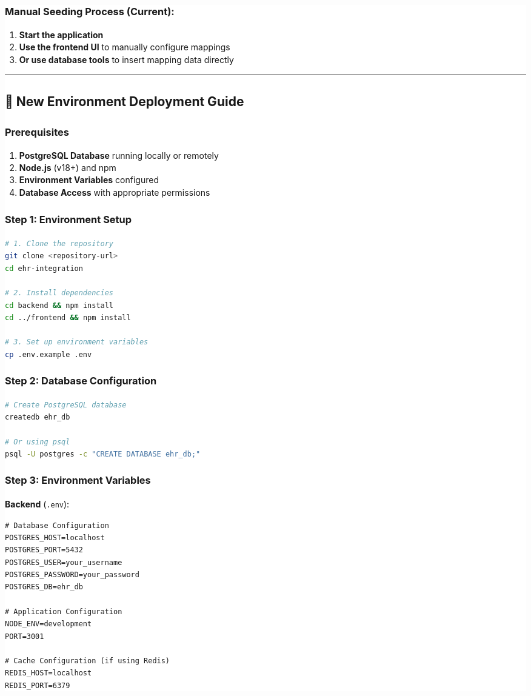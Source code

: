 ### **Manual Seeding Process** (Current):

1. **Start the application**
2. **Use the frontend UI** to manually configure mappings
3. **Or use database tools** to insert mapping data directly

---

## **🚀 New Environment Deployment Guide**

### **Prerequisites**

1. **PostgreSQL Database** running locally or remotely
2. **Node.js** (v18+) and npm
3. **Environment Variables** configured
4. **Database Access** with appropriate permissions

### **Step 1: Environment Setup**

```bash
# 1. Clone the repository
git clone <repository-url>
cd ehr-integration

# 2. Install dependencies
cd backend && npm install
cd ../frontend && npm install

# 3. Set up environment variables
cp .env.example .env
```

### **Step 2: Database Configuration**

```bash
# Create PostgreSQL database
createdb ehr_db

# Or using psql
psql -U postgres -c "CREATE DATABASE ehr_db;"
```

### **Step 3: Environment Variables**

**Backend** (`.env`):
```env
# Database Configuration
POSTGRES_HOST=localhost
POSTGRES_PORT=5432
POSTGRES_USER=your_username
POSTGRES_PASSWORD=your_password
POSTGRES_DB=ehr_db

# Application Configuration
NODE_ENV=development
PORT=3001

# Cache Configuration (if using Redis)
REDIS_HOST=localhost
REDIS_PORT=6379
```

